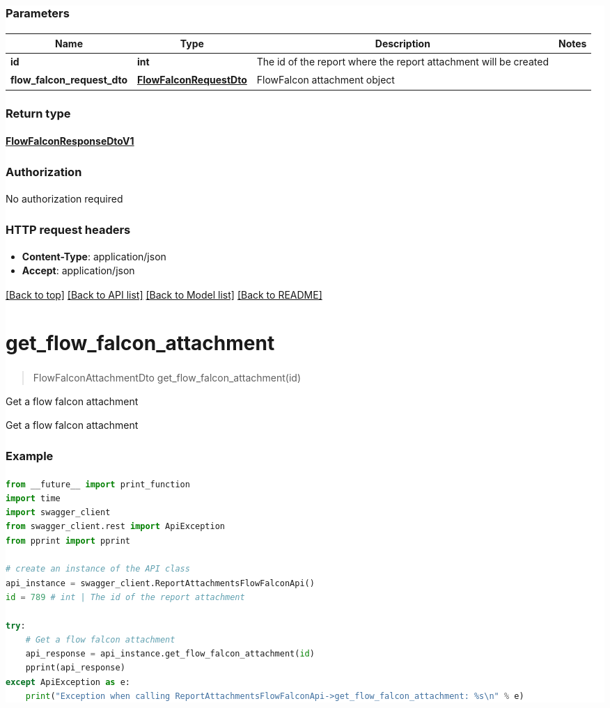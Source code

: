 ### Parameters

Name | Type | Description  | Notes
------------- | ------------- | ------------- | -------------
 **id** | **int**| The id of the report where the report attachment will be created | 
 **flow_falcon_request_dto** | [**FlowFalconRequestDto**](FlowFalconRequestDto.md)| FlowFalcon attachment object | 

### Return type

[**FlowFalconResponseDtoV1**](FlowFalconResponseDtoV1.md)

### Authorization

No authorization required

### HTTP request headers

 - **Content-Type**: application/json
 - **Accept**: application/json

[[Back to top]](#) [[Back to API list]](../README.md#documentation-for-api-endpoints) [[Back to Model list]](../README.md#documentation-for-models) [[Back to README]](../README.md)

# **get_flow_falcon_attachment**
> FlowFalconAttachmentDto get_flow_falcon_attachment(id)

Get a flow falcon attachment

Get a flow falcon attachment

### Example
```python
from __future__ import print_function
import time
import swagger_client
from swagger_client.rest import ApiException
from pprint import pprint

# create an instance of the API class
api_instance = swagger_client.ReportAttachmentsFlowFalconApi()
id = 789 # int | The id of the report attachment

try:
    # Get a flow falcon attachment
    api_response = api_instance.get_flow_falcon_attachment(id)
    pprint(api_response)
except ApiException as e:
    print("Exception when calling ReportAttachmentsFlowFalconApi->get_flow_falcon_attachment: %s\n" % e)
```
